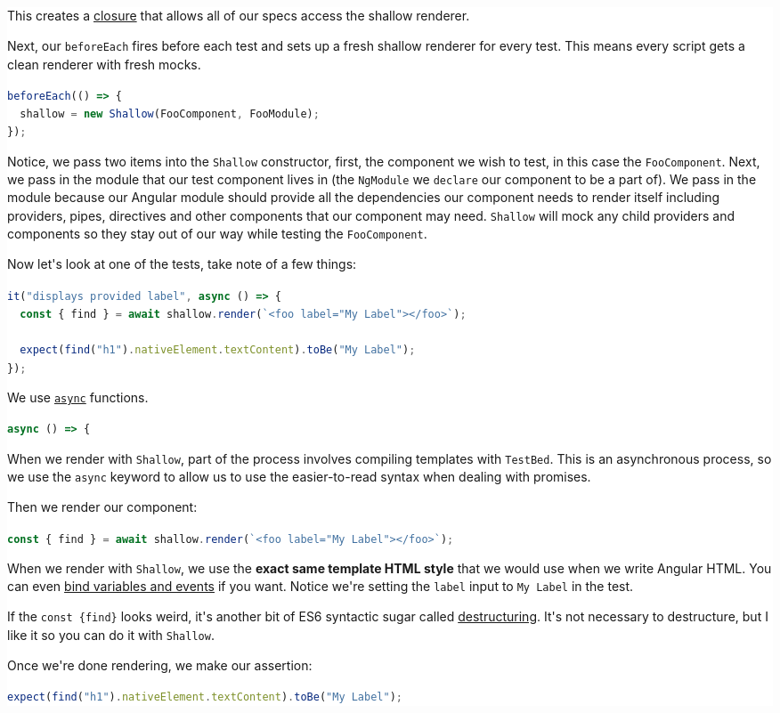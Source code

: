 This creates a [closure](https://developer.mozilla.org/en-US/docs/Web/JavaScript/Closures) that allows all of our specs access the shallow renderer.

Next, our `beforeEach` fires before each test and sets up a fresh shallow renderer for every test. This means every script gets a clean renderer with fresh mocks.

```typescript
beforeEach(() => {
  shallow = new Shallow(FooComponent, FooModule);
});
```

Notice, we pass two items into the `Shallow` constructor, first, the component we wish to test, in this case the `FooComponent`. Next, we pass in the module that our test component lives in (the `NgModule` we `declare` our component to be a part of). We pass in the module because our Angular module should provide all the dependencies our component needs to render itself including providers, pipes, directives and other components that our component may need. `Shallow` will mock any child providers and components so they stay out of our way while testing the `FooComponent`.

Now let's look at one of the tests, take note of a few things:

```typescript
it("displays provided label", async () => {
  const { find } = await shallow.render(`<foo label="My Label"></foo>`);

  expect(find("h1").nativeElement.textContent).toBe("My Label");
});
```

We use [`async`](https://developer.mozilla.org/en-US/docs/Web/JavaScript/Reference/Statements/async_function) functions.

```typescript
async () => {
```

When we render with `Shallow`, part of the process involves compiling templates with `TestBed`. This is an asynchronous process, so we use the `async` keyword to allow us to use the easier-to-read syntax when dealing with promises.

Then we render our component:

```typescript
const { find } = await shallow.render(`<foo label="My Label"></foo>`);
```

When we render with `Shallow`, we use the **exact same template HTML style** that we would use when we write Angular HTML. You can even [bind variables and events](https://github.com/getsaf/shallow-render/blob/master/lib/examples/component-with-bindings.spec.ts) if you want. Notice we're setting the `label` input to `My Label` in the test.

If the `const {find}` looks weird, it's another bit of ES6 syntactic sugar called [destructuring](https://developer.mozilla.org/en-US/docs/Web/JavaScript/Reference/Operators/Destructuring_assignment). It's not necessary to destructure, but I like it so you can do it with `Shallow`.

Once we're done rendering, we make our assertion:

```typescript
expect(find("h1").nativeElement.textContent).toBe("My Label");
```
